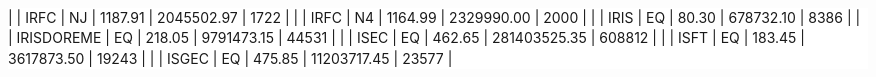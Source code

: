 |  | IRFC | NJ | 1187.91 | 2045502.97 | 1722 |
|  | IRFC | N4 | 1164.99 | 2329990.00 | 2000 |
|  | IRIS | EQ | 80.30 | 678732.10 | 8386 |
|  | IRISDOREME | EQ | 218.05 | 9791473.15 | 44531 |
|  | ISEC | EQ | 462.65 | 281403525.35 | 608812 |
|  | ISFT | EQ | 183.45 | 3617873.50 | 19243 |
|  | ISGEC | EQ | 475.85 | 11203717.45 | 23577 |
